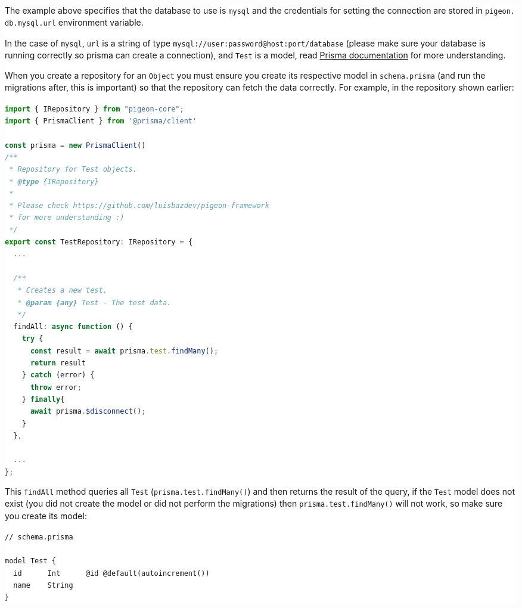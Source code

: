 The example above specifies that the database to use is `mysql` and the credentials for setting the connection are stored in `pigeon.db.mysql.url` environment variable.

In the case of `mysql`, `url` is a string of type `mysql://user:password@host:port/database` (please make sure your database is running correctly so prisma can create a connection), and `Test` is a model, read [Prisma documentation](https://www.prisma.io/) for more understanding.

When you create a repository for an `Object` you must ensure you create its respective model in `schema.prisma` (and run the migrations after, this is important) so that the repository can fetch the data correctly. For example, in the repository shown earlier: 

```typescript
import { IRepository } from "pigeon-core";
import { PrismaClient } from '@prisma/client'

const prisma = new PrismaClient()
/**
 * Repository for Test objects.
 * @type {IRepository}
 *
 * Please check https://github.com/luisbazdev/pigeon-framework 
 * for more understanding :)
 */
export const TestRepository: IRepository = {
  ...

  /**
   * Creates a new test.
   * @param {any} Test - The test data.
   */
  findAll: async function () {
    try {
      const result = await prisma.test.findMany();
      return result
    } catch (error) {
      throw error;  
    } finally{
      await prisma.$disconnect();
    }
  },

  ...
};

```

This `findAll` method queries all `Test` (`prisma.test.findMany()`) and then returns the result of the query, if the `Test` model does not exist (you did not create the model or did not perform the migrations) then `prisma.test.findMany()` will not work, so make sure you create its model:

```prisma
// schema.prisma

model Test {
  id      Int      @id @default(autoincrement())
  name    String
}
```
